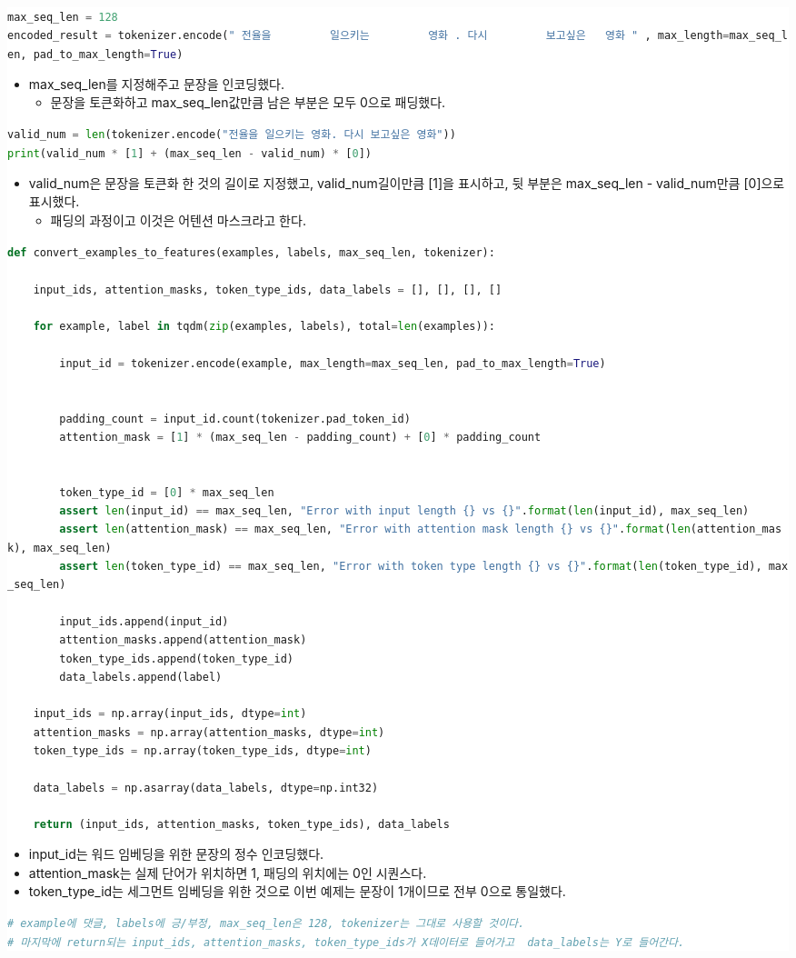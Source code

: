 ```python
max_seq_len = 128
encoded_result = tokenizer.encode(" 전율을         일으키는         영화 . 다시         보고싶은   영화 " , max_length=max_seq_len, pad_to_max_length=True)
```
- max_seq_len를 지정해주고 문장을 인코딩했다.
    - 문장을 토큰화하고 max_seq_len값만큼 남은 부분은 모두 0으로 패딩했다.

```python
valid_num = len(tokenizer.encode("전율을 일으키는 영화. 다시 보고싶은 영화"))
print(valid_num * [1] + (max_seq_len - valid_num) * [0])
```
- valid_num은 문장을 토큰화 한 것의 길이로 지정했고, valid_num길이만큼 [1]을 표시하고, 뒷 부분은 max_seq_len - valid_num만큼 [0]으로 표시했다.
    - 패딩의 과정이고 이것은 어텐션 마스크라고 한다.

```python
def convert_examples_to_features(examples, labels, max_seq_len, tokenizer):

    input_ids, attention_masks, token_type_ids, data_labels = [], [], [], []

    for example, label in tqdm(zip(examples, labels), total=len(examples)):
        
        input_id = tokenizer.encode(example, max_length=max_seq_len, pad_to_max_length=True)

       
        padding_count = input_id.count(tokenizer.pad_token_id)
        attention_mask = [1] * (max_seq_len - padding_count) + [0] * padding_count

      
        token_type_id = [0] * max_seq_len
        assert len(input_id) == max_seq_len, "Error with input length {} vs {}".format(len(input_id), max_seq_len)
        assert len(attention_mask) == max_seq_len, "Error with attention mask length {} vs {}".format(len(attention_mask), max_seq_len)
        assert len(token_type_id) == max_seq_len, "Error with token type length {} vs {}".format(len(token_type_id), max_seq_len)

        input_ids.append(input_id)
        attention_masks.append(attention_mask)
        token_type_ids.append(token_type_id)
        data_labels.append(label)

    input_ids = np.array(input_ids, dtype=int)
    attention_masks = np.array(attention_masks, dtype=int)
    token_type_ids = np.array(token_type_ids, dtype=int)

    data_labels = np.asarray(data_labels, dtype=np.int32)

    return (input_ids, attention_masks, token_type_ids), data_labels
```

- input_id는 워드 임베딩을 위한 문장의 정수 인코딩했다.
- attention_mask는 실제 단어가 위치하면 1, 패딩의 위치에는 0인 시퀀스다.
- token_type_id는 세그먼트 임베딩을 위한 것으로 이번 예제는 문장이 1개이므로 전부 0으로 통일했다.
```python
# example에 댓글, labels에 긍/부정, max_seq_len은 128, tokenizer는 그대로 사용할 것이다.
# 마지막에 return되는 input_ids, attention_masks, token_type_ids가 X데이터로 들어가고  data_labels는 Y로 들어간다.
```
